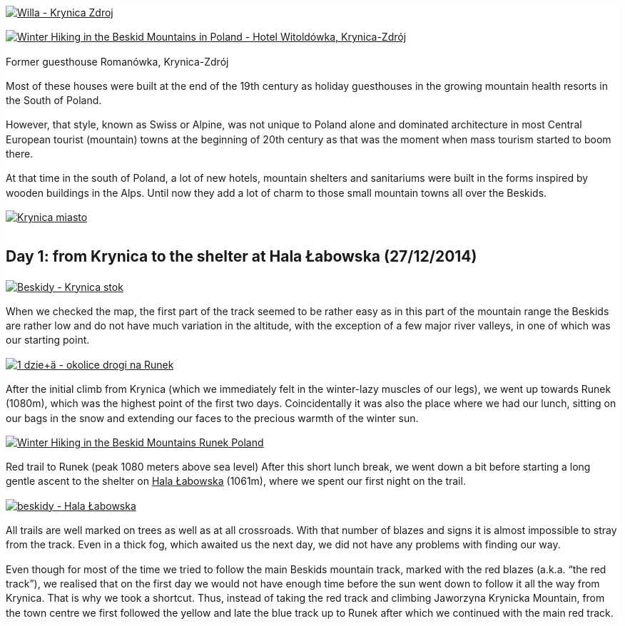 <a data-flickr-embed="true"  href="https://www.flickr.com/photos/90204224@N07/24211182231/in/dateposted-public/" title="Willa - Krynica Zdroj"><img src="https://farm2.staticflickr.com/1685/24211182231_9f74daf119_b.jpg" width="680" height="1024" alt="Willa - Krynica Zdroj"></a><script async src="//embedr.flickr.com/assets/client-code.js" charset="utf-8"></script>

<a data-flickr-embed="true"  href="https://www.flickr.com/photos/90204224@N07/23665484754/in/dateposted-public/" title="Roman+¦wka, Krynica Zdr+¦j"><img src="https://farm2.staticflickr.com/1484/23665484754_fbce78da05_b.jpg" width="100%" alt="Winter Hiking in the Beskid Mountains in Poland - Hotel Witoldówka, Krynica-Zdrój"></a><script async src="//embedr.flickr.com/assets/client-code.js" charset="utf-8"></script>

Former guesthouse Romanówka, Krynica-Zdrój

Most of these houses were built at the end of the 19th century as holiday guesthouses in the growing mountain health resorts in the South of Poland. 

However, that style, known as Swiss or Alpine, was not unique to Poland alone and dominated architecture in most Central European tourist (mountain) towns at the beginning of 20th century as that was the moment when mass tourism started to boom there. 

At that time in the south of Poland, a lot of new hotels, mountain shelters and sanitariums were built in the forms inspired by wooden buildings in the Alps. Until now they add a lot of charm to those small mountain towns all over the Beskids. 

<a data-flickr-embed="true"  href="https://www.flickr.com/photos/90204224@N07/23925878229/in/dateposted-public/" title="Krynica miasto"><img src="https://farm2.staticflickr.com/1543/23925878229_4fa32c3761_b.jpg" width="1000" height="664" alt="Krynica miasto"></a><script async src="//embedr.flickr.com/assets/client-code.js" charset="utf-8"></script>

## Day 1: from Krynica to the shelter at Hala Łabowska (27/12/2014)

<a data-flickr-embed="true"  href="https://www.flickr.com/photos/90204224@N07/23925893219/in/dateposted-public/" title="Beskidy - Krynica stok"><img src="https://farm2.staticflickr.com/1510/23925893219_ce67190e1a_b.jpg" width="100%" alt="Beskidy - Krynica stok"></a><script async src="//embedr.flickr.com/assets/client-code.js" charset="utf-8"></script>

When we checked the map, the first part of the track seemed to be rather easy as in this part of the mountain range the Beskids are rather low and do not have much variation in the altitude, with the exception of a few major river valleys, in one of which was our starting point. 

<a data-flickr-embed="true"  href="https://www.flickr.com/photos/90204224@N07/24267598396/in/dateposted-public/" title="1 dzie+ä - okolice drogi na Runek"><img src="https://farm2.staticflickr.com/1516/24267598396_b95669f9b9_b.jpg" width="100%" alt="1 dzie+ä - okolice drogi na Runek"></a><script async src="//embedr.flickr.com/assets/client-code.js" charset="utf-8"></script>

After the initial climb from Krynica (which we immediately felt in the winter-lazy muscles of our legs), we went up towards Runek (1080m), which was the highest point of the first two days. Coincidentally it was also the place where we had our lunch, sitting on our bags in the snow and extending our faces to the precious warmth of the winter sun. 

<a data-flickr-embed="true"  href="https://www.flickr.com/photos/90204224@N07/24293732425/in/dateposted-public/" title="droga z prze+é-Öczy krzyzowej - 1 dzie+ä"><img src="https://farm2.staticflickr.com/1486/24293732425_0970e638bf_b.jpg" width="680" height="1024" alt="Winter Hiking in the Beskid Mountains Runek Poland"></a><script async src="//embedr.flickr.com/assets/client-code.js" charset="utf-8"></script>

Red trail to Runek (peak 1080 meters above sea level)
After this short lunch break, we went down a bit before starting a long gentle ascent to the shelter on [Hala Łabowska][3] (1061m), where we spent our first night on the trail.  

<a data-flickr-embed="true"  href="https://www.flickr.com/photos/90204224@N07/24267592116/in/dateposted-public/" title="beskidy - you can&#x27;t get lost"><img src="https://farm2.staticflickr.com/1480/24267592116_152b57ab89_b.jpg" width="680" height="1024" alt="beskidy - Hala Łabowska"></a><script async src="//embedr.flickr.com/assets/client-code.js" charset="utf-8"></script>

All trails are well marked on trees as well as at all crossroads. With that number of blazes and signs it is almost impossible to stray from the track. Even in a thick fog, which awaited us the next day, we did not have any problems with finding our way.

Even though for most of the time we tried to follow the main Beskids mountain track, marked with the red blazes (a.k.a. “the red track”), we realised that on the first day we would not have enough time before the sun went down to follow it all the way from Krynica. That is why we took a shortcut. Thus, instead of taking the red track and climbing Jaworzyna Krynicka Mountain, from the town centre we first followed the yellow and late the blue track up to Runek after which we continued with the main red track. 


[1]:	http://www.krynica-zdroj.pl/en/453/0/krynica-zdroj.html "Krynica- Zdrój"
[2]:	http://www.witoldowka-krynica.pl/ "Hotel Witoldówka"
[3]:	http://www.halalabowska.pttk.pl/index.php?&width=1920&height=1080 "Hala Łabowska"
[4]:	http://www.compass.krakow.pl/p/glowny-szlak-beskidzki "Główny Szlak Beskidzki"
[5]:	http://www.hikeventures.com/petzl-nao-headlamp-test/ "Petzl Nao headlamp"
[6]:	https://www.gaiagps.com/public/aiDBQJsw00vT6FfBjser1MCs/#?layer=OpenLandscapeMap
[7]:	http://www.hikeventures.com/the-silent-hunt-in-poland/ "Puszcza Notecka"